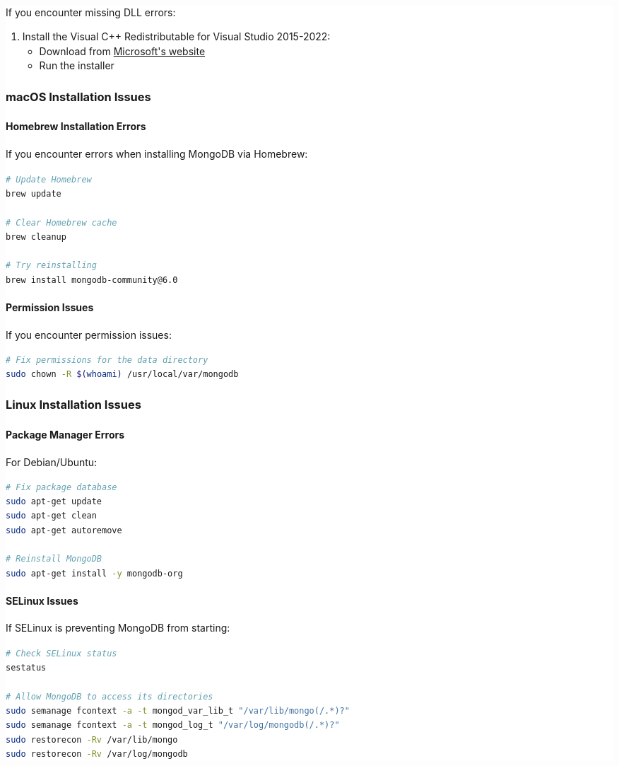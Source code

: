 If you encounter missing DLL errors:

1. Install the Visual C++ Redistributable for Visual Studio 2015-2022:
   - Download from [Microsoft's website](https://aka.ms/vs/17/release/vc_redist.x64.exe)
   - Run the installer

### macOS Installation Issues

#### Homebrew Installation Errors

If you encounter errors when installing MongoDB via Homebrew:

```bash
# Update Homebrew
brew update

# Clear Homebrew cache
brew cleanup

# Try reinstalling
brew install mongodb-community@6.0
```

#### Permission Issues

If you encounter permission issues:

```bash
# Fix permissions for the data directory
sudo chown -R $(whoami) /usr/local/var/mongodb
```

### Linux Installation Issues

#### Package Manager Errors

For Debian/Ubuntu:

```bash
# Fix package database
sudo apt-get update
sudo apt-get clean
sudo apt-get autoremove

# Reinstall MongoDB
sudo apt-get install -y mongodb-org
```

#### SELinux Issues

If SELinux is preventing MongoDB from starting:

```bash
# Check SELinux status
sestatus

# Allow MongoDB to access its directories
sudo semanage fcontext -a -t mongod_var_lib_t "/var/lib/mongo(/.*)?"
sudo semanage fcontext -a -t mongod_log_t "/var/log/mongodb(/.*)?"
sudo restorecon -Rv /var/lib/mongo
sudo restorecon -Rv /var/log/mongodb
```
